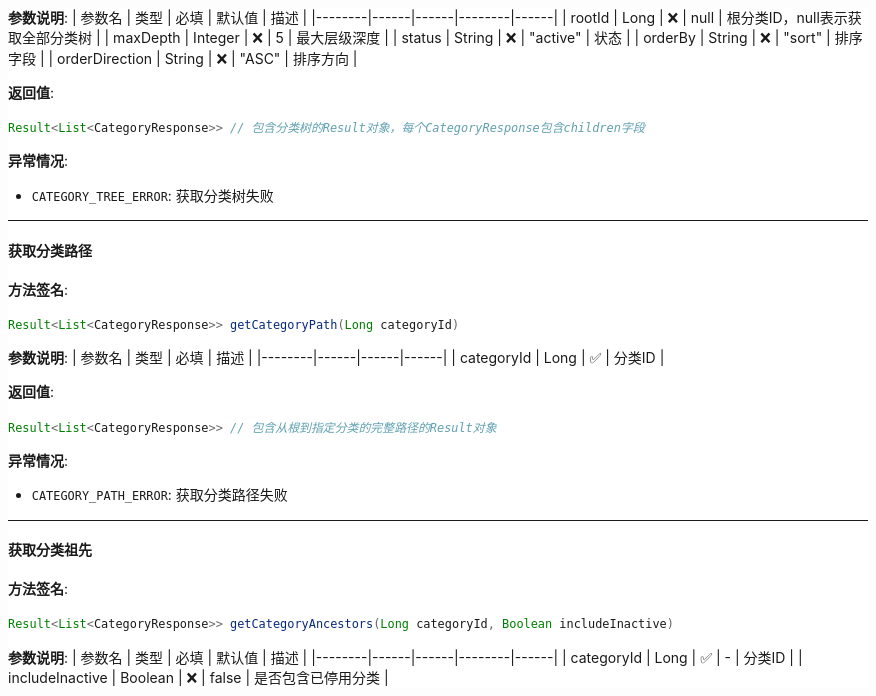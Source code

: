 **参数说明**:
| 参数名 | 类型 | 必填 | 默认值 | 描述 |
|--------|------|------|--------|------|
| rootId | Long | ❌ | null | 根分类ID，null表示获取全部分类树 |
| maxDepth | Integer | ❌ | 5 | 最大层级深度 |
| status | String | ❌ | "active" | 状态 |
| orderBy | String | ❌ | "sort" | 排序字段 |
| orderDirection | String | ❌ | "ASC" | 排序方向 |

**返回值**:
```java
Result<List<CategoryResponse>> // 包含分类树的Result对象，每个CategoryResponse包含children字段
```

**异常情况**:
- `CATEGORY_TREE_ERROR`: 获取分类树失败

---

#### 获取分类路径

**方法签名**:
```java
Result<List<CategoryResponse>> getCategoryPath(Long categoryId)
```

**参数说明**:
| 参数名 | 类型 | 必填 | 描述 |
|--------|------|------|------|
| categoryId | Long | ✅ | 分类ID |

**返回值**:
```java
Result<List<CategoryResponse>> // 包含从根到指定分类的完整路径的Result对象
```

**异常情况**:
- `CATEGORY_PATH_ERROR`: 获取分类路径失败

---

#### 获取分类祖先

**方法签名**:
```java
Result<List<CategoryResponse>> getCategoryAncestors(Long categoryId, Boolean includeInactive)
```

**参数说明**:
| 参数名 | 类型 | 必填 | 默认值 | 描述 |
|--------|------|------|--------|------|
| categoryId | Long | ✅ | - | 分类ID |
| includeInactive | Boolean | ❌ | false | 是否包含已停用分类 |
